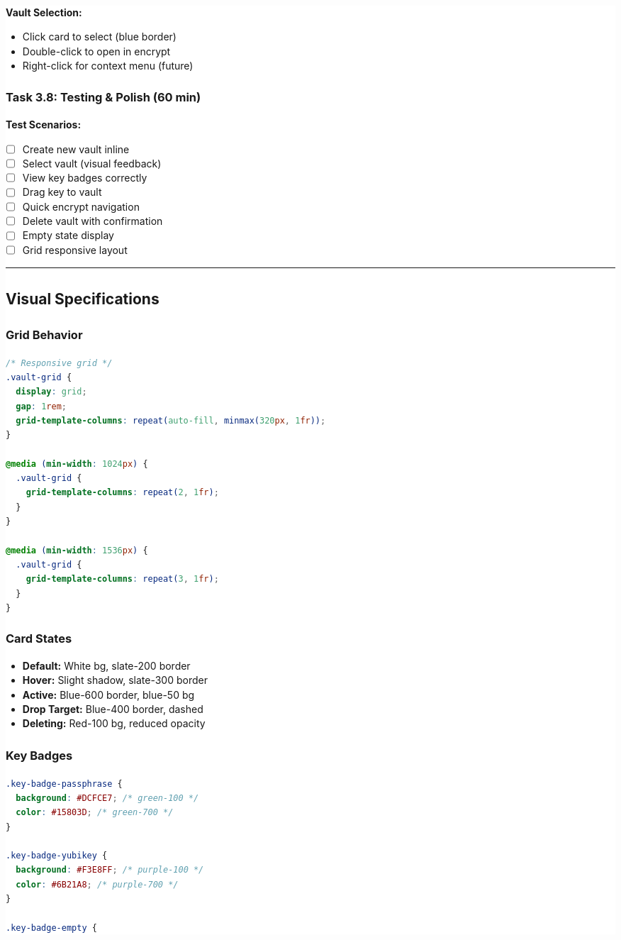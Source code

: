 **Vault Selection:**
- Click card to select (blue border)
- Double-click to open in encrypt
- Right-click for context menu (future)

### Task 3.8: Testing & Polish (60 min)

**Test Scenarios:**
- [ ] Create new vault inline
- [ ] Select vault (visual feedback)
- [ ] View key badges correctly
- [ ] Drag key to vault
- [ ] Quick encrypt navigation
- [ ] Delete vault with confirmation
- [ ] Empty state display
- [ ] Grid responsive layout

---

## Visual Specifications

### Grid Behavior
```css
/* Responsive grid */
.vault-grid {
  display: grid;
  gap: 1rem;
  grid-template-columns: repeat(auto-fill, minmax(320px, 1fr));
}

@media (min-width: 1024px) {
  .vault-grid {
    grid-template-columns: repeat(2, 1fr);
  }
}

@media (min-width: 1536px) {
  .vault-grid {
    grid-template-columns: repeat(3, 1fr);
  }
}
```

### Card States
- **Default:** White bg, slate-200 border
- **Hover:** Slight shadow, slate-300 border
- **Active:** Blue-600 border, blue-50 bg
- **Drop Target:** Blue-400 border, dashed
- **Deleting:** Red-100 bg, reduced opacity

### Key Badges
```css
.key-badge-passphrase {
  background: #DCFCE7; /* green-100 */
  color: #15803D; /* green-700 */
}

.key-badge-yubikey {
  background: #F3E8FF; /* purple-100 */
  color: #6B21A8; /* purple-700 */
}

.key-badge-empty {
```